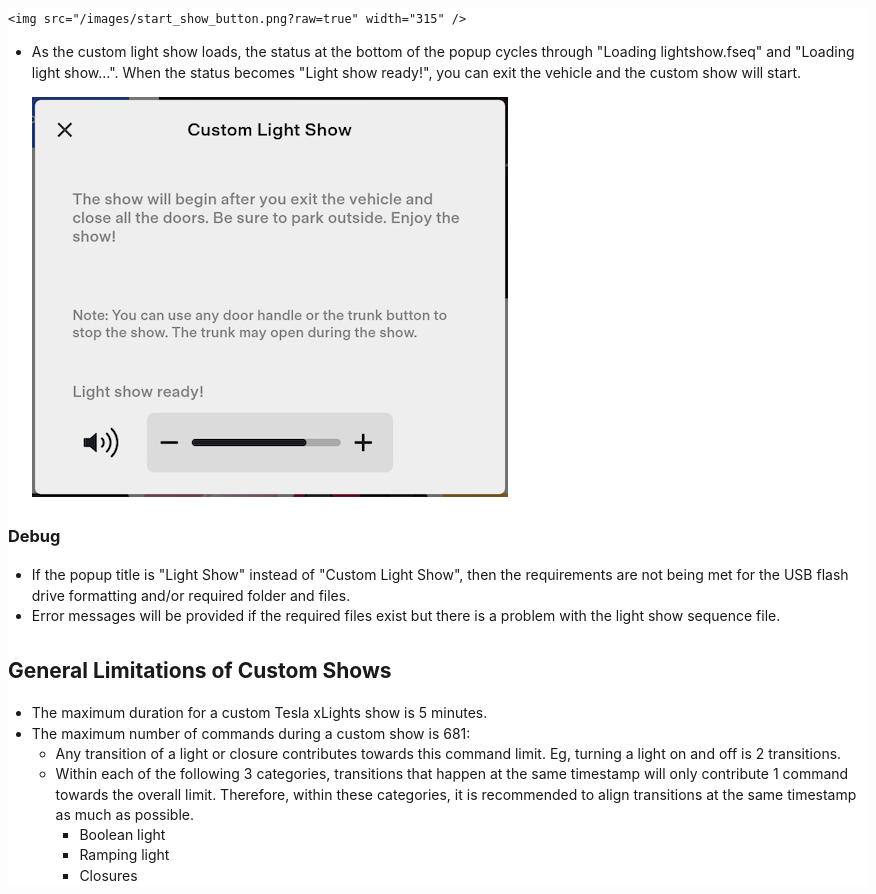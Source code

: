     <img src="/images/start_show_button.png?raw=true" width="315" />

- As the custom light show loads, the status at the bottom of the popup cycles through "Loading lightshow.fseq" and "Loading light show...". When the status becomes "Light show ready!", you can exit the vehicle and the custom show will start.

    <img src="/images/light_show_ready.png?raw=true" widtht="476" />

### Debug
- If the popup title is "Light Show" instead of "Custom Light Show", then the requirements are not being met for the USB flash drive formatting and/or required folder and files.
- Error messages will be provided if the required files exist but there is a problem with the light show sequence file.

## <a name="show_limits"></a>General Limitations of Custom Shows
- The maximum duration for a custom Tesla xLights show is 5 minutes.
- The maximum number of commands during a custom show is 681:
    - Any transition of a light or closure contributes towards this command limit. Eg, turning a light on and off is 2 transitions.
    - Within each of the following 3 categories, transitions that happen at the same timestamp will only contribute 1 command towards the overall limit. Therefore, within these categories, it is recommended to align transitions at the same timestamp as much as possible.
        - Boolean light
        - Ramping light
        - Closures
        